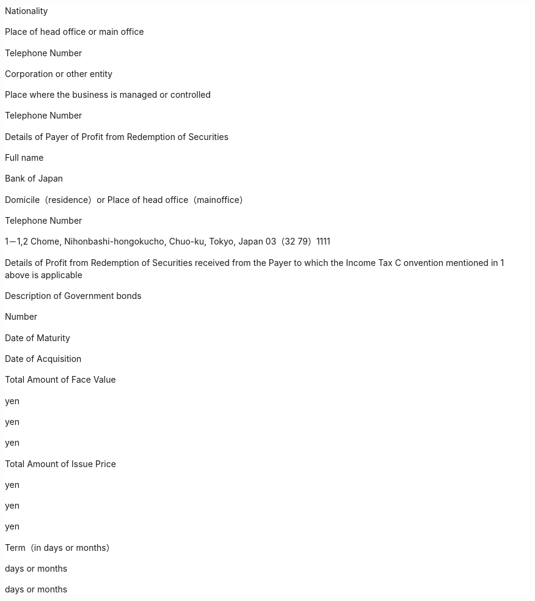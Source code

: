 Nationality


Place of head office or main office


Telephone Number

Corporation or other entity


Place where the business is managed or controlled

Telephone Number

Details of Payer of Profit from Redemption of Securities


Full name

Bank of Japan

Domicile（residence）or Place of head office（mainoffice）

Telephone Number

1－1,2 Chome, Nihonbashi-hongokucho, Chuo-ku, Tokyo, Japan 03（32
79）1111

Details of Profit from Redemption
of Securities received from the Payer to which the Income Tax C
onvention mentioned in 1 above is applicable



Description of Government bonds

Number


Date of Maturity


Date of Acquisition

Total Amount of Face Value

yen

yen

yen

Total Amount of Issue Price

yen

yen

yen

Term（in days or months）

days or months

days or months
